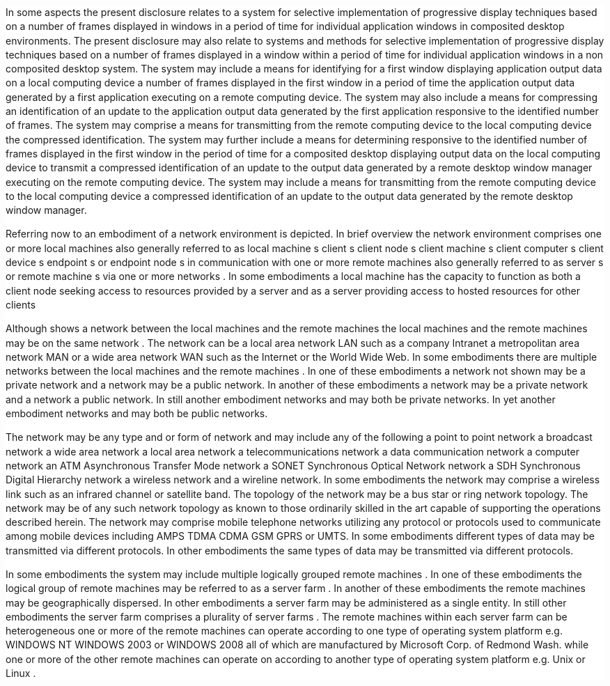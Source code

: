 In some aspects the present disclosure relates to a system for selective implementation of progressive display techniques based on a number of frames displayed in windows in a period of time for individual application windows in composited desktop environments. The present disclosure may also relate to systems and methods for selective implementation of progressive display techniques based on a number of frames displayed in a window within a period of time for individual application windows in a non composited desktop system. The system may include a means for identifying for a first window displaying application output data on a local computing device a number of frames displayed in the first window in a period of time the application output data generated by a first application executing on a remote computing device. The system may also include a means for compressing an identification of an update to the application output data generated by the first application responsive to the identified number of frames. The system may comprise a means for transmitting from the remote computing device to the local computing device the compressed identification. The system may further include a means for determining responsive to the identified number of frames displayed in the first window in the period of time for a composited desktop displaying output data on the local computing device to transmit a compressed identification of an update to the output data generated by a remote desktop window manager executing on the remote computing device. The system may include a means for transmitting from the remote computing device to the local computing device a compressed identification of an update to the output data generated by the remote desktop window manager.

Referring now to an embodiment of a network environment is depicted. In brief overview the network environment comprises one or more local machines also generally referred to as local machine s client s client node s client machine s client computer s client device s endpoint s or endpoint node s in communication with one or more remote machines also generally referred to as server s or remote machine s via one or more networks . In some embodiments a local machine has the capacity to function as both a client node seeking access to resources provided by a server and as a server providing access to hosted resources for other clients 

Although shows a network between the local machines and the remote machines the local machines and the remote machines may be on the same network . The network can be a local area network LAN such as a company Intranet a metropolitan area network MAN or a wide area network WAN such as the Internet or the World Wide Web. In some embodiments there are multiple networks between the local machines and the remote machines . In one of these embodiments a network not shown may be a private network and a network may be a public network. In another of these embodiments a network may be a private network and a network a public network. In still another embodiment networks and may both be private networks. In yet another embodiment networks and may both be public networks.

The network may be any type and or form of network and may include any of the following a point to point network a broadcast network a wide area network a local area network a telecommunications network a data communication network a computer network an ATM Asynchronous Transfer Mode network a SONET Synchronous Optical Network network a SDH Synchronous Digital Hierarchy network a wireless network and a wireline network. In some embodiments the network may comprise a wireless link such as an infrared channel or satellite band. The topology of the network may be a bus star or ring network topology. The network may be of any such network topology as known to those ordinarily skilled in the art capable of supporting the operations described herein. The network may comprise mobile telephone networks utilizing any protocol or protocols used to communicate among mobile devices including AMPS TDMA CDMA GSM GPRS or UMTS. In some embodiments different types of data may be transmitted via different protocols. In other embodiments the same types of data may be transmitted via different protocols.

In some embodiments the system may include multiple logically grouped remote machines . In one of these embodiments the logical group of remote machines may be referred to as a server farm . In another of these embodiments the remote machines may be geographically dispersed. In other embodiments a server farm may be administered as a single entity. In still other embodiments the server farm comprises a plurality of server farms . The remote machines within each server farm can be heterogeneous one or more of the remote machines can operate according to one type of operating system platform e.g. WINDOWS NT WINDOWS 2003 or WINDOWS 2008 all of which are manufactured by Microsoft Corp. of Redmond Wash. while one or more of the other remote machines can operate on according to another type of operating system platform e.g. Unix or Linux .
